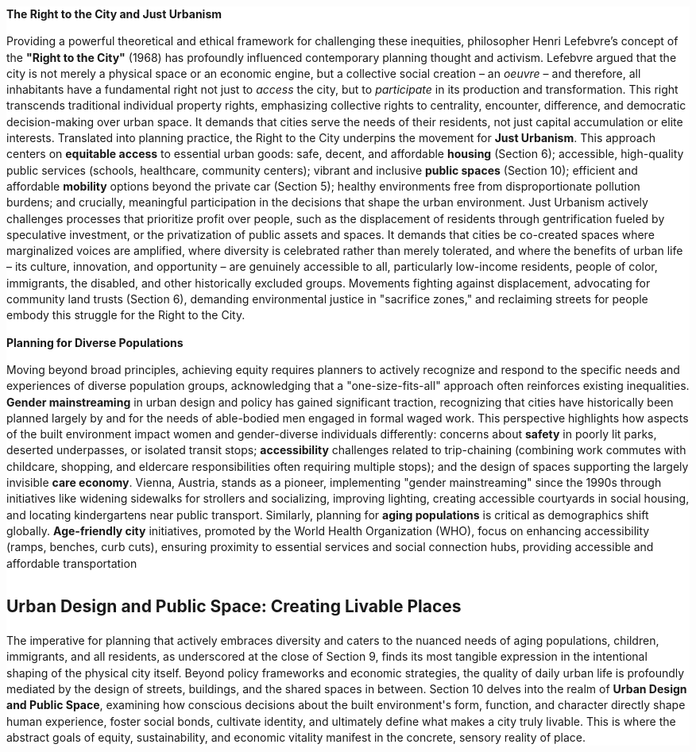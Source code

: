 **The Right to the City and Just Urbanism**

Providing a powerful theoretical and ethical framework for challenging these inequities, philosopher Henri Lefebvre’s concept of the **"Right to the City"** (1968) has profoundly influenced contemporary planning thought and activism. Lefebvre argued that the city is not merely a physical space or an economic engine, but a collective social creation – an *oeuvre* – and therefore, all inhabitants have a fundamental right not just to *access* the city, but to *participate* in its production and transformation. This right transcends traditional individual property rights, emphasizing collective rights to centrality, encounter, difference, and democratic decision-making over urban space. It demands that cities serve the needs of their residents, not just capital accumulation or elite interests. Translated into planning practice, the Right to the City underpins the movement for **Just Urbanism**. This approach centers on **equitable access** to essential urban goods: safe, decent, and affordable **housing** (Section 6); accessible, high-quality public services (schools, healthcare, community centers); vibrant and inclusive **public spaces** (Section 10); efficient and affordable **mobility** options beyond the private car (Section 5); healthy environments free from disproportionate pollution burdens; and crucially, meaningful participation in the decisions that shape the urban environment. Just Urbanism actively challenges processes that prioritize profit over people, such as the displacement of residents through gentrification fueled by speculative investment, or the privatization of public assets and spaces. It demands that cities be co-created spaces where marginalized voices are amplified, where diversity is celebrated rather than merely tolerated, and where the benefits of urban life – its culture, innovation, and opportunity – are genuinely accessible to all, particularly low-income residents, people of color, immigrants, the disabled, and other historically excluded groups. Movements fighting against displacement, advocating for community land trusts (Section 6), demanding environmental justice in "sacrifice zones," and reclaiming streets for people embody this struggle for the Right to the City.

**Planning for Diverse Populations**

Moving beyond broad principles, achieving equity requires planners to actively recognize and respond to the specific needs and experiences of diverse population groups, acknowledging that a "one-size-fits-all" approach often reinforces existing inequalities. **Gender mainstreaming** in urban design and policy has gained significant traction, recognizing that cities have historically been planned largely by and for the needs of able-bodied men engaged in formal waged work. This perspective highlights how aspects of the built environment impact women and gender-diverse individuals differently: concerns about **safety** in poorly lit parks, deserted underpasses, or isolated transit stops; **accessibility** challenges related to trip-chaining (combining work commutes with childcare, shopping, and eldercare responsibilities often requiring multiple stops); and the design of spaces supporting the largely invisible **care economy**. Vienna, Austria, stands as a pioneer, implementing "gender mainstreaming" since the 1990s through initiatives like widening sidewalks for strollers and socializing, improving lighting, creating accessible courtyards in social housing, and locating kindergartens near public transport. Similarly, planning for **aging populations** is critical as demographics shift globally. **Age-friendly city** initiatives, promoted by the World Health Organization (WHO), focus on enhancing accessibility (ramps, benches, curb cuts), ensuring proximity to essential services and social connection hubs, providing accessible and affordable transportation

## Urban Design and Public Space: Creating Livable Places

The imperative for planning that actively embraces diversity and caters to the nuanced needs of aging populations, children, immigrants, and all residents, as underscored at the close of Section 9, finds its most tangible expression in the intentional shaping of the physical city itself. Beyond policy frameworks and economic strategies, the quality of daily urban life is profoundly mediated by the design of streets, buildings, and the shared spaces in between. Section 10 delves into the realm of **Urban Design and Public Space**, examining how conscious decisions about the built environment's form, function, and character directly shape human experience, foster social bonds, cultivate identity, and ultimately define what makes a city truly livable. This is where the abstract goals of equity, sustainability, and economic vitality manifest in the concrete, sensory reality of place.
